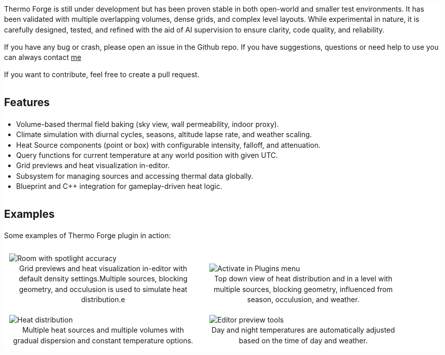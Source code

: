 Thermo Forge is still under development but has been proven stable in both open-world and smaller test environments. It has been validated with multiple overlapping volumes, dense grids, and complex level layouts. While experimental in nature, it is carefully designed, tested, and refined with the aid of AI supervision to ensure clarity, code quality, and reliability.

If you have any bug or crash, please open an issue in the Github repo.
If you have suggestions, questions or need help to use you can always contact [me](https://github.com/cem-akkaya)<br>

If you want to contribute, feel free to create a pull request.

## Features

- Volume-based thermal field baking (sky view, wall permeability, indoor proxy).
- Climate simulation with diurnal cycles, seasons, altitude lapse rate, and weather scaling.
- Heat Source components (point or box) with configurable intensity, falloff, and attenuation.
- Query functions for current temperature at any world position with given UTC.
- Grid previews and heat visualization in-editor.
- Subsystem for managing sources and accessing thermal data globally.
- Blueprint and C++ integration for gameplay-driven heat logic.

## Examples

Some examples of Thermo Forge plugin in action:

  <figure style="display:inline-block; margin:10px; width:370px;">
    <img src="Resources/Demo1.gif" alt="Room with spotlight accuracy" width="370"/>
    <figcaption align="center" width="370">
     Grid previews and heat visualization in-editor with default density settings.Multiple sources, blocking geometry, and occulusion is used to simulate heat distribution.e
    </figcaption>
  </figure>
  <figure style="display:inline-block; margin:10px; width:370px;">
    <img src="Resources/Demo2.gif" alt="Activate in Plugins menu" width="370"/>
    <figcaption align="center" width="370">
      Top down view of heat distribution and in a level with multiple sources, blocking geometry, influenced from season, occulusion, and weather.
    </figcaption>
  </figure>

  <figure style="display:inline-block; margin:10px; width:370px;">
    <img src="Resources/Demo3.gif" alt="Heat distribution" width="370"/>
    <figcaption align="center" width="370">
     Multiple heat sources and multiple volumes with gradual dispersion and constant temperature options.
    </figcaption>
  </figure>
  <figure style="display:inline-block; margin:10px; width:370px;">
    <img src="Resources/Demo4.gif" alt="Editor preview tools" width="370"/>
    <figcaption align="center" width="370">
      Day and night temperatures are automatically adjusted based on the time of day and weather.
    </figcaption>
  </figure>
